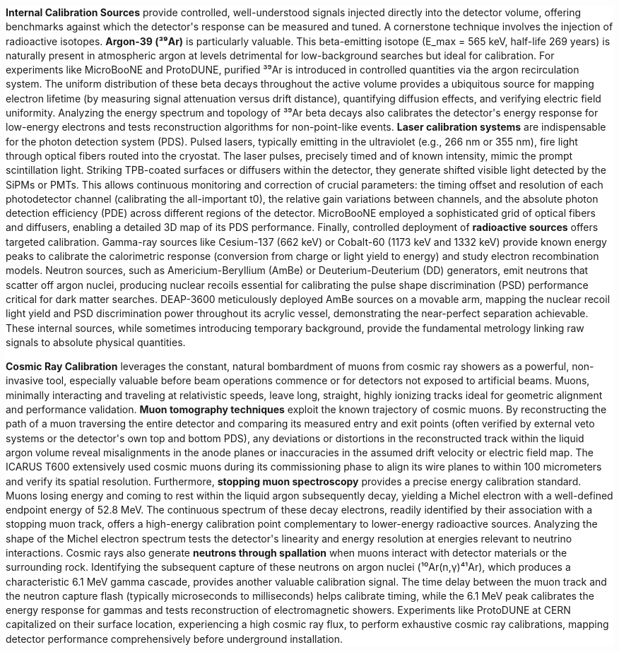 **Internal Calibration Sources** provide controlled, well-understood signals injected directly into the detector volume, offering benchmarks against which the detector's response can be measured and tuned. A cornerstone technique involves the injection of radioactive isotopes. **Argon-39 (³⁹Ar)** is particularly valuable. This beta-emitting isotope (E_max = 565 keV, half-life 269 years) is naturally present in atmospheric argon at levels detrimental for low-background searches but ideal for calibration. For experiments like MicroBooNE and ProtoDUNE, purified ³⁹Ar is introduced in controlled quantities via the argon recirculation system. The uniform distribution of these beta decays throughout the active volume provides a ubiquitous source for mapping electron lifetime (by measuring signal attenuation versus drift distance), quantifying diffusion effects, and verifying electric field uniformity. Analyzing the energy spectrum and topology of ³⁹Ar beta decays also calibrates the detector's energy response for low-energy electrons and tests reconstruction algorithms for non-point-like events. **Laser calibration systems** are indispensable for the photon detection system (PDS). Pulsed lasers, typically emitting in the ultraviolet (e.g., 266 nm or 355 nm), fire light through optical fibers routed into the cryostat. The laser pulses, precisely timed and of known intensity, mimic the prompt scintillation light. Striking TPB-coated surfaces or diffusers within the detector, they generate shifted visible light detected by the SiPMs or PMTs. This allows continuous monitoring and correction of crucial parameters: the timing offset and resolution of each photodetector channel (calibrating the all-important t0), the relative gain variations between channels, and the absolute photon detection efficiency (PDE) across different regions of the detector. MicroBooNE employed a sophisticated grid of optical fibers and diffusers, enabling a detailed 3D map of its PDS performance. Finally, controlled deployment of **radioactive sources** offers targeted calibration. Gamma-ray sources like Cesium-137 (662 keV) or Cobalt-60 (1173 keV and 1332 keV) provide known energy peaks to calibrate the calorimetric response (conversion from charge or light yield to energy) and study electron recombination models. Neutron sources, such as Americium-Beryllium (AmBe) or Deuterium-Deuterium (DD) generators, emit neutrons that scatter off argon nuclei, producing nuclear recoils essential for calibrating the pulse shape discrimination (PSD) performance critical for dark matter searches. DEAP-3600 meticulously deployed AmBe sources on a movable arm, mapping the nuclear recoil light yield and PSD discrimination power throughout its acrylic vessel, demonstrating the near-perfect separation achievable. These internal sources, while sometimes introducing temporary background, provide the fundamental metrology linking raw signals to absolute physical quantities.

**Cosmic Ray Calibration** leverages the constant, natural bombardment of muons from cosmic ray showers as a powerful, non-invasive tool, especially valuable before beam operations commence or for detectors not exposed to artificial beams. Muons, minimally interacting and traveling at relativistic speeds, leave long, straight, highly ionizing tracks ideal for geometric alignment and performance validation. **Muon tomography techniques** exploit the known trajectory of cosmic muons. By reconstructing the path of a muon traversing the entire detector and comparing its measured entry and exit points (often verified by external veto systems or the detector's own top and bottom PDS), any deviations or distortions in the reconstructed track within the liquid argon volume reveal misalignments in the anode planes or inaccuracies in the assumed drift velocity or electric field map. The ICARUS T600 extensively used cosmic muons during its commissioning phase to align its wire planes to within 100 micrometers and verify its spatial resolution. Furthermore, **stopping muon spectroscopy** provides a precise energy calibration standard. Muons losing energy and coming to rest within the liquid argon subsequently decay, yielding a Michel electron with a well-defined endpoint energy of 52.8 MeV. The continuous spectrum of these decay electrons, readily identified by their association with a stopping muon track, offers a high-energy calibration point complementary to lower-energy radioactive sources. Analyzing the shape of the Michel electron spectrum tests the detector's linearity and energy resolution at energies relevant to neutrino interactions. Cosmic rays also generate **neutrons through spallation** when muons interact with detector materials or the surrounding rock. Identifying the subsequent capture of these neutrons on argon nuclei (¹⁰Ar(n,γ)⁴¹Ar), which produces a characteristic 6.1 MeV gamma cascade, provides another valuable calibration signal. The time delay between the muon track and the neutron capture flash (typically microseconds to milliseconds) helps calibrate timing, while the 6.1 MeV peak calibrates the energy response for gammas and tests reconstruction of electromagnetic showers. Experiments like ProtoDUNE at CERN capitalized on their surface location, experiencing a high cosmic ray flux, to perform exhaustive cosmic ray calibrations, mapping detector performance comprehensively before underground installation.
